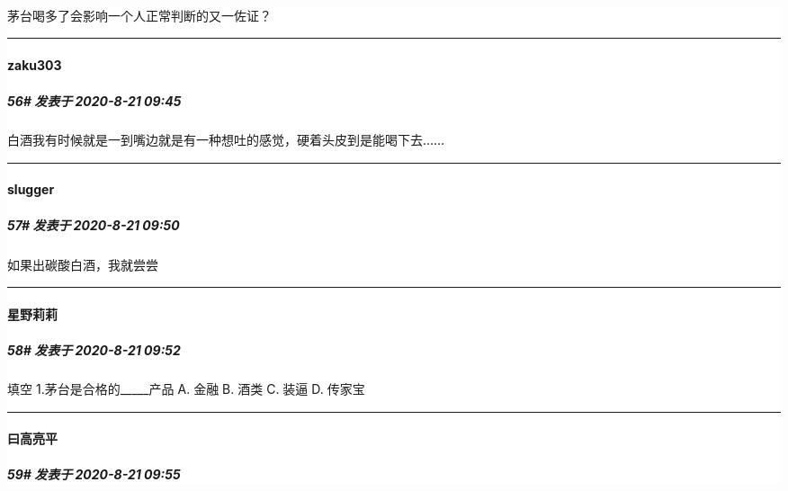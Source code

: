 


茅台喝多了会影响一个人正常判断的又一佐证？







*****

####  zaku303  
##### 56#       发表于 2020-8-21 09:45




白酒我有时候就是一到嘴边就是有一种想吐的感觉，硬着头皮到是能喝下去……







*****

####  slugger  
##### 57#       发表于 2020-8-21 09:50




如果出碳酸白酒，我就尝尝







*****

####  星野莉莉  
##### 58#       发表于 2020-8-21 09:52




填空
1.茅台是合格的_____产品
A. 金融
B. 酒类
C. 装逼
D. 传家宝







*****

####  曰高亮平  
##### 59#       发表于 2020-8-21 09:55
